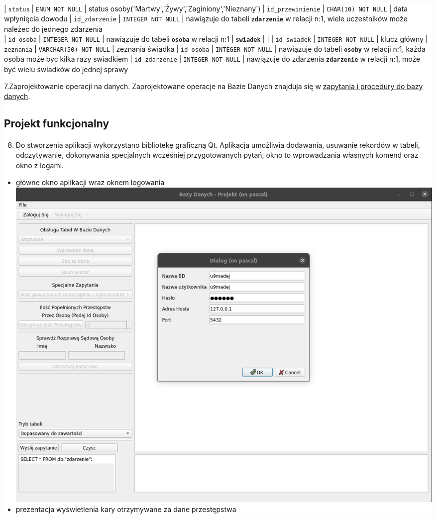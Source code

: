 | `status`                     | `ENUM NOT NULL`                        | status osoby('Martwy','Żywy','Zaginiony','Nieznany')
| `id_przewinienie`            | `CHAR(10) NOT NULL`                    | data wpłynięcia dowodu
| `id_zdarzenie`               | `INTEGER NOT NULL`                     | nawiązuje do tabeli <b>`zdarzenie`</b> w relacji n:1, wiele uczestników może należec do jednego zdarzenia  
| `id_osoba`                   | `INTEGER NOT NULL`                     | nawiązuje do tabeli <b>`osoba`</b> w relacji n:1 
| <b>`swiadek`</b>             |                                        |
| `id_swiadek`                 | `INTEGER NOT NULL`                     | klucz główny
| `zeznania`                   | `VARCHAR(50) NOT NULL`                 | zeznania świadka
| `id_osoba`                   | `INTEGER NOT NULL`                     | nawiązuje do tabeli <b>`osoby`</b> w relacji n:1, każda osoba może byc kilka razy swiadkiem
| `id_zdarzenie`               | `INTEGER NOT NULL`                     | nawiązuje do zdarzenia <b>`zdarzenie`</b> w relacji n:1, może być wielu świadków do jednej sprawy

7.Zaprojektowanie operacji na danych.
Zaprojektowane operacje na Bazie Danych znajduja się w [zapytania i procedury do bazy danych](Database/questions_and_procedures.sql).

Projekt funkcjonalny
-------------------
8. Do stworzenia aplikacji wykorzystano bibliotekę graficzną Qt. Aplikacja umożliwia dodawania, usuwanie rekordów w tabeli, odczytywanie, dokonywania specjalnych wcześniej przygotowanych pytań, okno to wprowadzania własnych komend oraz okno z logami.
* główne okno aplikacji wraz oknem logowania
![alt text](image/app1.png)
* prezentacja wyświetlenia kary otrzymywane za dane przestępstwa
